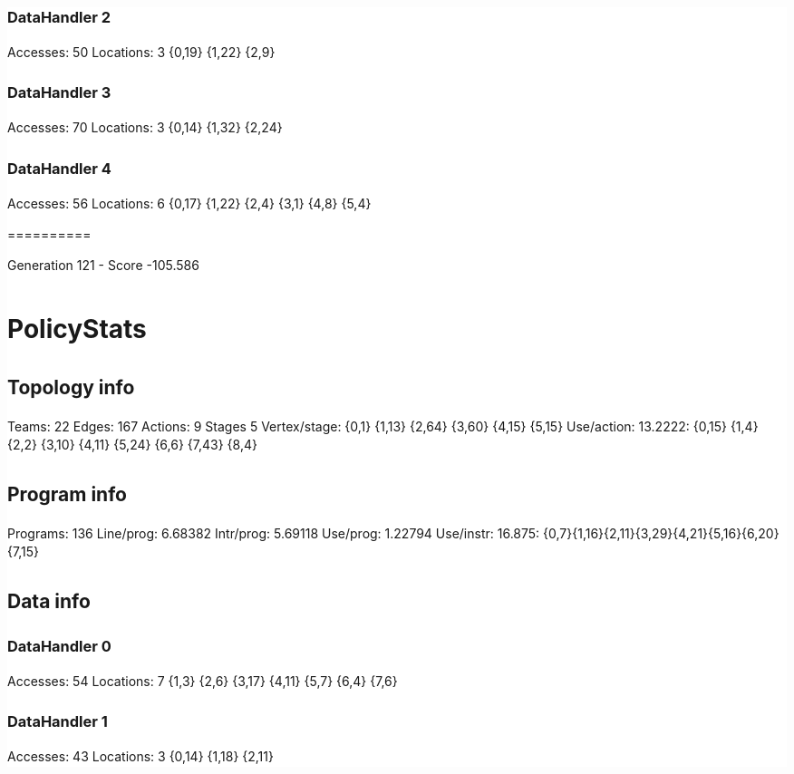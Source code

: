 ### DataHandler 2
Accesses:	50
Locations:	3
{0,19} {1,22} {2,9} 

### DataHandler 3
Accesses:	70
Locations:	3
{0,14} {1,32} {2,24} 

### DataHandler 4
Accesses:	56
Locations:	6
{0,17} {1,22} {2,4} {3,1} {4,8} {5,4} 


==========

Generation 121 - Score -105.586

# PolicyStats
## Topology info
Teams:		22
Edges:		167
Actions:	9
Stages		5
Vertex/stage:	{0,1} {1,13} {2,64} {3,60} {4,15} {5,15} 
Use/action:	13.2222: {0,15} {1,4} {2,2} {3,10} {4,11} {5,24} {6,6} {7,43} {8,4} 

## Program info
Programs:	136
Line/prog:	6.68382
Intr/prog:	5.69118
Use/prog:	1.22794
Use/instr:	16.875: {0,7}{1,16}{2,11}{3,29}{4,21}{5,16}{6,20}{7,15}

## Data info

### DataHandler 0
Accesses:	54
Locations:	7
{1,3} {2,6} {3,17} {4,11} {5,7} {6,4} {7,6} 

### DataHandler 1
Accesses:	43
Locations:	3
{0,14} {1,18} {2,11} 
